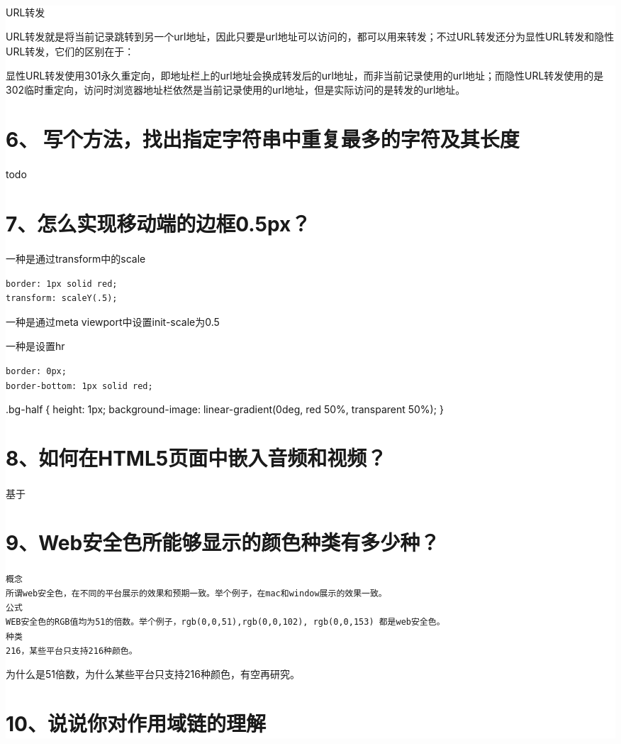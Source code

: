 URL转发

URL转发就是将当前记录跳转到另一个url地址，因此只要是url地址可以访问的，都可以用来转发；不过URL转发还分为显性URL转发和隐性URL转发，它们的区别在于：

显性URL转发使用301永久重定向，即地址栏上的url地址会换成转发后的url地址，而非当前记录使用的url地址；而隐性URL转发使用的是302临时重定向，访问时浏览器地址栏依然是当前记录使用的url地址，但是实际访问的是转发的url地址。

# 6、 写个方法，找出指定字符串中重复最多的字符及其长度

todo

# 7、怎么实现移动端的边框0.5px？

一种是通过transform中的scale

    border: 1px solid red;
    transform: scaleY(.5);



一种是通过meta viewport中设置init-scale为0.5
<meta name="viewport" content="width=device-width, initial-scale=0.5">


一种是设置hr

    border: 0px;
    border-bottom: 1px solid red;



  .bg-half {
			height: 1px;
			background-image: linear-gradient(0deg, red 50%, transparent 50%);
		}


# 8、如何在HTML5页面中嵌入音频和视频？

基于<video><audio>两个标签插入，设置src即可

# 9、Web安全色所能够显示的颜色种类有多少种？


    概念
    所谓web安全色，在不同的平台展示的效果和预期一致。举个例子，在mac和window展示的效果一致。
    公式
    WEB安全色的RGB值均为51的倍数。举个例子，rgb(0,0,51),rgb(0,0,102), rgb(0,0,153) 都是web安全色。
    种类
    216，某些平台只支持216种颜色。

为什么是51倍数，为什么某些平台只支持216种颜色，有空再研究。

# 10、说说你对作用域链的理解
